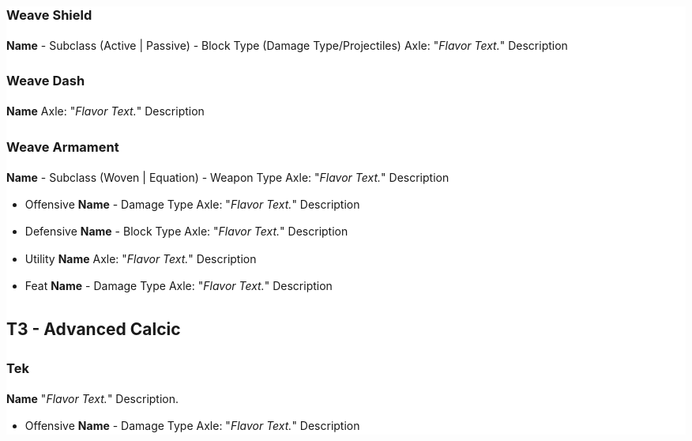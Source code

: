 ### Weave Shield
**Name** - Subclass (Active | Passive) - Block Type (Damage Type/Projectiles)
Axle:
"*Flavor Text.*"
	Description

### Weave Dash
**Name**
Axle:
"*Flavor Text.*"
	Description

### Weave Armament
**Name** - Subclass (Woven | Equation) - Weapon Type
Axle:
"*Flavor Text.*"
	Description

- Offensive
**Name** - Damage Type
Axle:
"*Flavor Text.*"
	Description

- Defensive
**Name** - Block Type
Axle:
"*Flavor Text.*"
	Description

- Utility
**Name**
Axle:
"*Flavor Text.*"
	Description

- Feat
**Name** - Damage Type
Axle:
"*Flavor Text.*"
	Description

## T3 - Advanced Calcic
### Tek
**Name**
"*Flavor Text.*"
Description.

- Offensive
**Name** - Damage Type
Axle:
"*Flavor Text.*"
	Description
